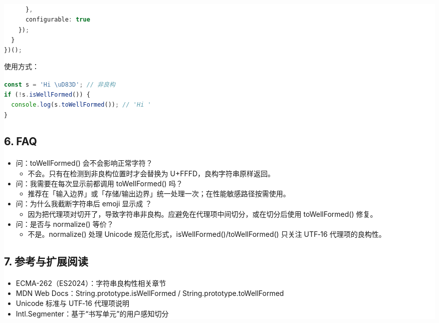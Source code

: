 ```js
      },
      configurable: true
    });
  }
})();
```

使用方式：

```js
const s = 'Hi \uD83D'; // 非良构
if (!s.isWellFormed()) {
  console.log(s.toWellFormed()); // 'Hi '
}
```

## 6. FAQ

- 问：toWellFormed() 会不会影响正常字符？
  - 不会。只有在检测到非良构位置时才会替换为 U+FFFD，良构字符串原样返回。
- 问：我需要在每次显示前都调用 toWellFormed() 吗？
  - 推荐在「输入边界」或「存储/输出边界」统一处理一次；在性能敏感路径按需使用。
- 问：为什么我截断字符串后 emoji 显示成 ？
  - 因为把代理项对切开了，导致字符串非良构。应避免在代理项中间切分，或在切分后使用 toWellFormed() 修复。
- 问：是否与 normalize() 等价？
  - 不是。normalize() 处理 Unicode 规范化形式，isWellFormed()/toWellFormed() 只关注 UTF‑16 代理项的良构性。

## 7. 参考与扩展阅读

- ECMA-262（ES2024）：字符串良构性相关章节
- MDN Web Docs：String.prototype.isWellFormed / String.prototype.toWellFormed
- Unicode 标准与 UTF‑16 代理项说明
- Intl.Segmenter：基于“书写单元”的用户感知切分